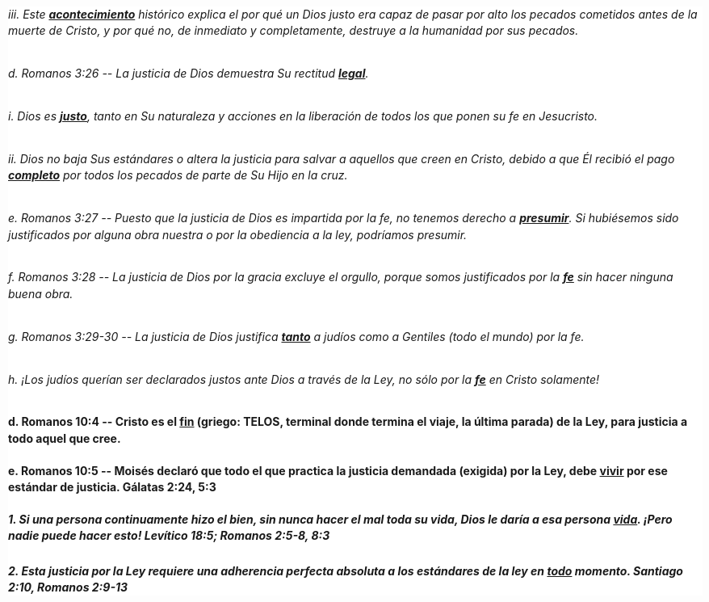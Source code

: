 ######                        iii. Este __<u>acontecimiento</u>__ histórico explica el por qué un Dios justo era capaz de pasar por alto los pecados cometidos antes de la muerte de Cristo, y por qué no, de inmediato y completamente, destruye a la humanidad por sus pecados.

######                    d.  Romanos 3:26 -- La justicia de Dios demuestra Su rectitud __<u>legal</u>__.

######                        i.  Dios es __<u>justo</u>__, tanto en Su naturaleza y acciones en la liberación de todos los que ponen su fe en Jesucristo.

######                        ii. Dios no baja Sus estándares o altera la justicia para salvar a aquellos que creen en Cristo, debido a que Él recibió el pago __<u>completo</u>__ por todos los pecados de parte de Su Hijo en la cruz.

######                    e.  Romanos 3:27 -- Puesto que la justicia de Dios es impartida por la fe, no tenemos derecho a __<u>presumir</u>__. Si hubiésemos sido justificados por alguna obra nuestra o por la obediencia a la ley, podríamos presumir.

######                    f.  Romanos 3:28 -- La justicia de Dios por la gracia excluye el orgullo, porque somos justificados por la __<u>fe</u>__ sin hacer ninguna buena obra.

######                    g.  Romanos 3:29-30 -- La justicia de Dios justifica __<u>tanto</u>__ a judíos como a Gentiles (todo el mundo) por la fe.

######                    h.  ¡Los judíos querían ser declarados justos ante Dios a través de la Ley, no sólo por la __<u>fe</u>__ en Cristo solamente!

####            d.  Romanos 10:4 -- Cristo es el __<u>fin</u>__ (griego: TELOS, terminal donde termina el viaje, la última parada) de la Ley, para justicia a todo aquel que cree.

####            e.  Romanos 10:5 -- Moisés declaró que todo el que practica la justicia demandada (exigida) por la Ley, debe __<u>vivir</u>__ por ese estándar de justicia. Gálatas 2:24, 5:3

#####                1.  Si una persona continuamente hizo el bien, sin nunca hacer el mal toda su vida, Dios le daría a esa persona __<u>vida</u>__. ¡Pero nadie puede hacer esto! Levítico 18:5; Romanos 2:5-8, 8:3

#####                2.  Esta justicia por la Ley requiere una adherencia perfecta absoluta a los estándares de la ley en __<u>todo</u>__ momento. Santiago 2:10, Romanos 2:9-13
